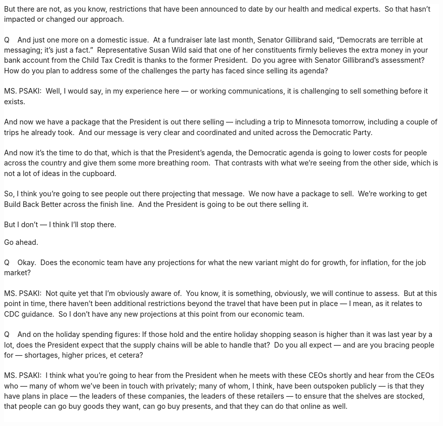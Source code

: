 But there are not, as you know, restrictions that have been announced to
date by our health and medical experts.  So that hasn’t impacted or
changed our approach.  
   
Q    And just one more on a domestic issue.  At a fundraiser late last
month, Senator Gillibrand said, “Democrats are terrible at messaging;
it’s just a fact.”  Representative Susan Wild said that one of her
constituents firmly believes the extra money in your bank account from
the Child Tax Credit is thanks to the former President.  Do you agree
with Senator Gillibrand’s assessment?  How do you plan to address some
of the challenges the party has faced since selling its agenda?  
   
MS. PSAKI:  Well, I would say, in my experience here — or working
communications, it is challenging to sell something before it exists.   
   
And now we have a package that the President is out there selling —
including a trip to Minnesota tomorrow, including a couple of trips he
already took.  And our message is very clear and coordinated and united
across the Democratic Party.   
   
And now it’s the time to do that, which is that the President’s agenda,
the Democratic agenda is going to lower costs for people across the
country and give them some more breathing room.  That contrasts with
what we’re seeing from the other side, which is not a lot of ideas in
the cupboard.  
   
So, I think you’re going to see people out there projecting that
message.  We now have a package to sell.  We’re working to get Build
Back Better across the finish line.  And the President is going to be
out there selling it.   
   
But I don’t — I think I’ll stop there.

Go ahead.  
   
Q    Okay.  Does the economic team have any projections for what the new
variant might do for growth, for inflation, for the job market?  
   
MS. PSAKI:  Not quite yet that I’m obviously aware of.  You know, it is
something, obviously, we will continue to assess.  But at this point in
time, there haven’t been additional restrictions beyond the travel that
have been put in place — I mean, as it relates to CDC guidance.  So I
don’t have any new projections at this point from our economic team.  
   
Q    And on the holiday spending figures: If those hold and the entire
holiday shopping season is higher than it was last year by a lot, does
the President expect that the supply chains will be able to handle
that?  Do you all expect — and are you bracing people for — shortages,
higher prices, et cetera?  
   
MS. PSAKI:  I think what you’re going to hear from the President when he
meets with these CEOs shortly and hear from the CEOs who — many of whom
we’ve been in touch with privately; many of whom, I think, have been
outspoken publicly — is that they have plans in place — the leaders of
these companies, the leaders of these retailers — to ensure that the
shelves are stocked, that people can go buy goods they want, can go buy
presents, and that they can do that online as well.  
   